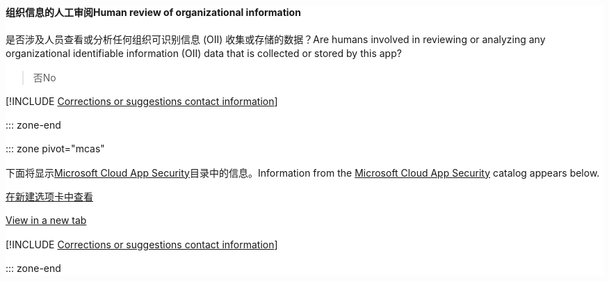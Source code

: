 #### <a name="human-review-of-organizational-information"></a><span data-ttu-id="c0d4a-191">组织信息的人工审阅</span><span class="sxs-lookup"><span data-stu-id="c0d4a-191">Human review of organizational information</span></span>

<span data-ttu-id="c0d4a-192">是否涉及人员查看或分析任何组织可识别信息 (OII) 收集或存储的数据？</span><span class="sxs-lookup"><span data-stu-id="c0d4a-192">Are humans involved in reviewing or analyzing any organizational identifiable information (OII) data that is collected or stored by this app?</span></span>

><span data-ttu-id="c0d4a-193">否</span><span class="sxs-lookup"><span data-stu-id="c0d4a-193">No</span></span>

[!INCLUDE [Corrections or suggestions contact information](../includes/corrections-or-suggestions.md)]

::: zone-end

::: zone pivot="mcas"

<span data-ttu-id="c0d4a-194">下面将显示[Microsoft Cloud App Security](https://www.microsoft.com/enterprise-mobility-security/cloud-app-security)目录中的信息。</span><span class="sxs-lookup"><span data-stu-id="c0d4a-194">Information from the [Microsoft Cloud App Security](https://www.microsoft.com/enterprise-mobility-security/cloud-app-security) catalog appears below.</span></span>

<iframe height='1020' title='<span data-ttu-id="c0d4a-195">Microsoft Cloud App Security信息</span><span class="sxs-lookup"><span data-stu-id="c0d4a-195">Microsoft Cloud App Security Information</span></span>' src='https://appmcasinfoprod.azurewebsites.net/#/dashboard/12761' frameborder='no' style='width: 100%;'></iframe><span data-ttu-id="c0d4a-196">

<a href="https://appmcasinfoprod.azurewebsites.net/#/dashboard/12761" target="_blank">在新建选项卡中查看</a></span><span class="sxs-lookup"><span data-stu-id="c0d4a-196">

<a href="https://appmcasinfoprod.azurewebsites.net/#/dashboard/12761" target="_blank">View in a new tab</a></span></span>

[!INCLUDE [Corrections or suggestions contact information](../includes/corrections-or-suggestions.md)]

::: zone-end

